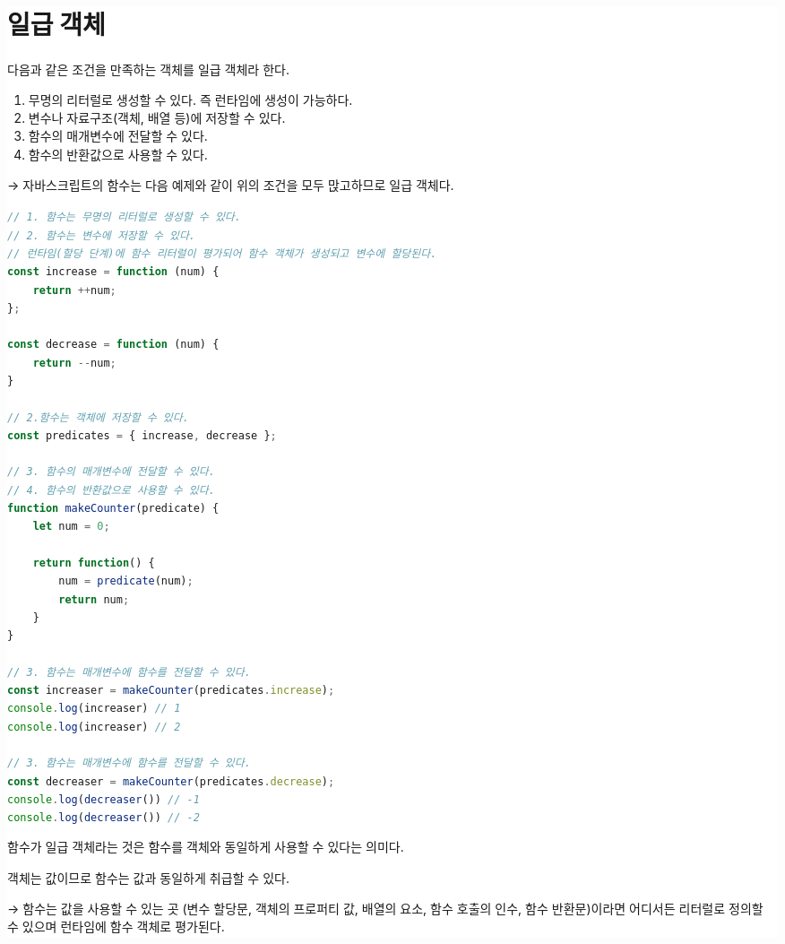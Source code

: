 # 일급 객체

다음과 같은 조건을 만족하는 객체를 일급 객체라 한다.

1. 무명의 리터럴로 생성할 수 있다. 즉 런타임에 생성이 가능하다.
2. 변수나 자료구조(객체, 배열 등)에 저장할 수 있다.
3. 함수의 매개변수에 전달할 수 있다.
4. 함수의 반환값으로 사용할 수 있다.

→ 자바스크립트의 함수는 다음 예제와 같이 위의 조건을 모두 맍고하므로 일급 객체다.

```jsx
// 1. 함수는 무명의 리터럴로 생성할 수 있다.
// 2. 함수는 변수에 저장할 수 있다.
// 런타임(할당 단계)에 함수 리터럴이 평가되어 함수 객체가 생성되고 변수에 할당된다.
const increase = function (num) {
    return ++num;
};

const decrease = function (num) {
    return --num;
}

// 2.함수는 객체에 저장할 수 있다.
const predicates = { increase, decrease };

// 3. 함수의 매개변수에 전달할 수 있다.
// 4. 함수의 반환값으로 사용할 수 있다.
function makeCounter(predicate) {
    let num = 0;

    return function() {
        num = predicate(num);
        return num;
    }
}

// 3. 함수는 매개변수에 함수를 전달할 수 있다.
const increaser = makeCounter(predicates.increase);
console.log(increaser) // 1
console.log(increaser) // 2

// 3. 함수는 매개변수에 함수를 전달할 수 있다.
const decreaser = makeCounter(predicates.decrease);
console.log(decreaser()) // -1
console.log(decreaser()) // -2
```

함수가 일급 객체라는 것은 함수를 객체와 동일하게 사용할 수 있다는 의미다.

객체는 값이므로 함수는 값과 동일하게 취급할 수 있다.

→ 함수는 값을 사용할 수 있는 곳 (변수 할당문, 객체의 프로퍼티 값, 배열의 요소, 함수 호출의 인수, 함수 반환문)이라면 어디서든 리터럴로 정의할 수 있으며 런타임에 함수 객체로 평가된다.
